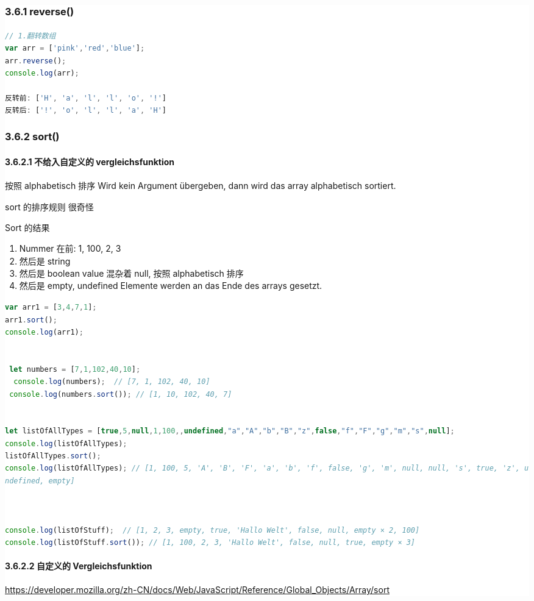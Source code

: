 

### 3.6.1 reverse()	
```js
// 1.翻转数组
var arr = ['pink','red','blue'];
arr.reverse();
console.log(arr);  

反转前: ['H', 'a', 'l', 'l', 'o', '!']
反转后: ['!', 'o', 'l', 'l', 'a', 'H']

```

### 3.6.2 sort()

#### 3.6.2.1 不给入自定义的 vergleichsfunktion
按照  alphabetisch 排序
Wird kein Argument übergeben, dann wird das array alphabetisch sortiert.

sort 的排序规则 很奇怪 

Sort 的结果
1. Nummer 在前: 1, 100, 2, 3
2. 然后是 string
3. 然后是 boolean value 混杂着 null, 按照  alphabetisch 排序
4. 然后是 empty, undefined Elemente werden an das Ende des arrays gesetzt.

```js
var arr1 = [3,4,7,1];
arr1.sort();
console.log(arr1);


 let numbers = [7,1,102,40,10];
  console.log(numbers);  // [7, 1, 102, 40, 10]
 console.log(numbers.sort()); // [1, 10, 102, 40, 7]


let listOfAllTypes = [true,5,null,1,100,,undefined,"a","A","b","B","z",false,"f","F","g","m","s",null];
console.log(listOfAllTypes);
listOfAllTypes.sort();
console.log(listOfAllTypes); // [1, 100, 5, 'A', 'B', 'F', 'a', 'b', 'f', false, 'g', 'm', null, null, 's', true, 'z', undefined, empty]



console.log(listOfStuff);  // [1, 2, 3, empty, true, 'Hallo Welt', false, null, empty × 2, 100]
console.log(listOfStuff.sort()); // [1, 100, 2, 3, 'Hallo Welt', false, null, true, empty × 3]    
```

#### 3.6.2.2 自定义的 Vergleichsfunktion 
https://developer.mozilla.org/zh-CN/docs/Web/JavaScript/Reference/Global_Objects/Array/sort
